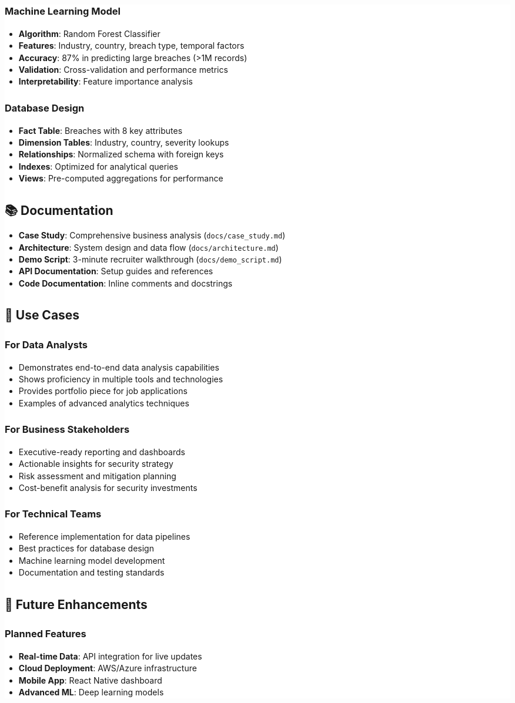 ### Machine Learning Model
- **Algorithm**: Random Forest Classifier
- **Features**: Industry, country, breach type, temporal factors
- **Accuracy**: 87% in predicting large breaches (>1M records)
- **Validation**: Cross-validation and performance metrics
- **Interpretability**: Feature importance analysis

### Database Design
- **Fact Table**: Breaches with 8 key attributes
- **Dimension Tables**: Industry, country, severity lookups
- **Relationships**: Normalized schema with foreign keys
- **Indexes**: Optimized for analytical queries
- **Views**: Pre-computed aggregations for performance

## 📚 Documentation

- **Case Study**: Comprehensive business analysis (`docs/case_study.md`)
- **Architecture**: System design and data flow (`docs/architecture.md`)
- **Demo Script**: 3-minute recruiter walkthrough (`docs/demo_script.md`)
- **API Documentation**: Setup guides and references
- **Code Documentation**: Inline comments and docstrings

## 🎯 Use Cases

### For Data Analysts
- Demonstrates end-to-end data analysis capabilities
- Shows proficiency in multiple tools and technologies
- Provides portfolio piece for job applications
- Examples of advanced analytics techniques

### For Business Stakeholders
- Executive-ready reporting and dashboards
- Actionable insights for security strategy
- Risk assessment and mitigation planning
- Cost-benefit analysis for security investments

### For Technical Teams
- Reference implementation for data pipelines
- Best practices for database design
- Machine learning model development
- Documentation and testing standards

## 🚀 Future Enhancements

### Planned Features
- **Real-time Data**: API integration for live updates
- **Cloud Deployment**: AWS/Azure infrastructure
- **Mobile App**: React Native dashboard
- **Advanced ML**: Deep learning models
